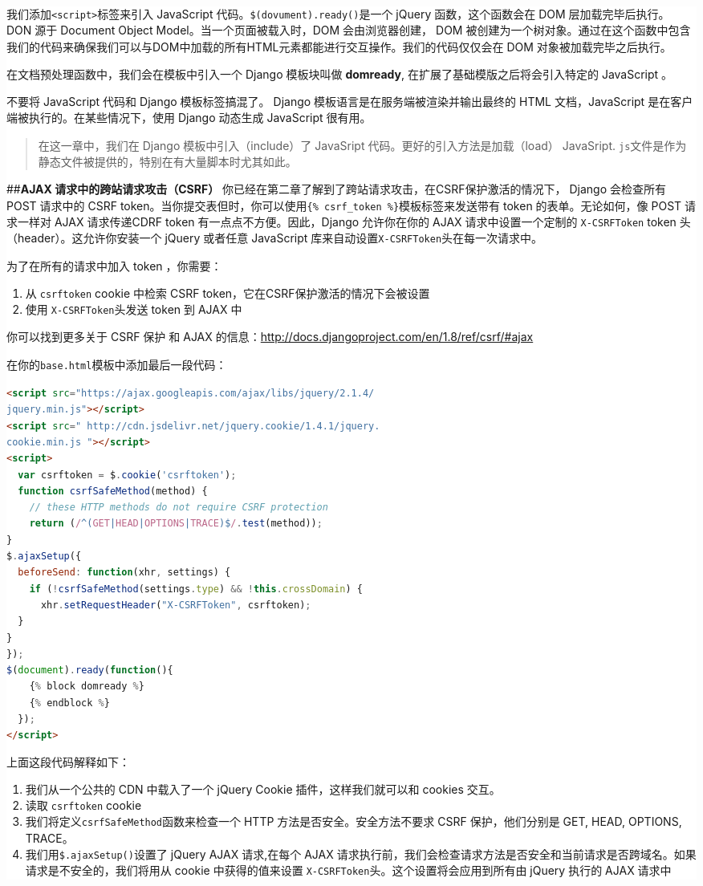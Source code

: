 我们添加`<script>`标签来引入 JavaScript 代码。`$(dovument).ready()`是一个 jQuery 函数，这个函数会在 DOM 层加载完毕后执行。 DON 源于 Document Object Model。当一个页面被载入时，DOM 会由浏览器创建， DOM 被创建为一个树对象。通过在这个函数中包含我们的代码来确保我们可以与DOM中加载的所有HTML元素都能进行交互操作。我们的代码仅仅会在 DOM 对象被加载完毕之后执行。

在文档预处理函数中，我们会在模板中引入一个 Django 模板块叫做 **domready**, 在扩展了基础模版之后将会引入特定的 JavaScript 。

不要将 JavaScript 代码和 Django 模板标签搞混了。 Django 模板语言是在服务端被渲染并输出最终的 HTML 文档，JavaScript 是在客户端被执行的。在某些情况下，使用 Django 动态生成 JavaScript 很有用。

>在这一章中，我们在 Django 模板中引入（include）了 JavaSript 代码。更好的引入方法是加载（load） JavaSript. `js`文件是作为静态文件被提供的，特别在有大量脚本时尤其如此。

##**AJAX 请求中的跨站请求攻击（CSRF）**
你已经在第二章了解到了跨站请求攻击，在CSRF保护激活的情况下， Django 会检查所有 POST 请求中的 CSRF token。当你提交表但时，你可以使用`{% csrf_token %}`模板标签来发送带有 token 的表单。无论如何，像 POST 请求一样对 AJAX 请求传递CDRF token 有一点点不方便。因此，Django 允许你在你的 AJAX 请求中设置一个定制的 `X-CSRFToken` token 头（header）。这允许你安装一个 jQuery 或者任意 JavaScript 库来自动设置`X-CSRFToken`头在每一次请求中。

为了在所有的请求中加入 token ，你需要：
 1. 从 `csrftoken` cookie 中检索 CSRF token，它在CSRF保护激活的情况下会被设置
 2. 使用 `X-CSRFToken`头发送 token 到 AJAX 中

你可以找到更多关于 CSRF 保护 和 AJAX 的信息：http://docs.djangoproject.com/en/1.8/ref/csrf/#ajax

在你的`base.html`模板中添加最后一段代码：

```html
<script src="https://ajax.googleapis.com/ajax/libs/jquery/2.1.4/
jquery.min.js"></script>
<script src=" http://cdn.jsdelivr.net/jquery.cookie/1.4.1/jquery.
cookie.min.js "></script>
<script>
  var csrftoken = $.cookie('csrftoken');
  function csrfSafeMethod(method) {
    // these HTTP methods do not require CSRF protection
    return (/^(GET|HEAD|OPTIONS|TRACE)$/.test(method));
}
$.ajaxSetup({
  beforeSend: function(xhr, settings) {
    if (!csrfSafeMethod(settings.type) && !this.crossDomain) {
      xhr.setRequestHeader("X-CSRFToken", csrftoken);
  }
}
});
$(document).ready(function(){
    {% block domready %}
    {% endblock %}
  });
</script>
```
上面这段代码解释如下：
 1. 我们从一个公共的 CDN 中载入了一个 jQuery Cookie 插件，这样我们就可以和 cookies 交互。
 2. 读取 `csrftoken` cookie
 3. 我们将定义`csrfSafeMethod`函数来检查一个 HTTP 方法是否安全。安全方法不要求 CSRF 保护，他们分别是 GET, HEAD, OPTIONS, TRACE。
 4. 我们用`$.ajaxSetup()`设置了 jQuery AJAX 请求,在每个 AJAX 请求执行前，我们会检查请求方法是否安全和当前请求是否跨域名。如果请求是不安全的，我们将用从 cookie 中获得的值来设置 `X-CSRFToken`头。这个设置将会应用到所有由 jQuery 执行的 AJAX 请求中
